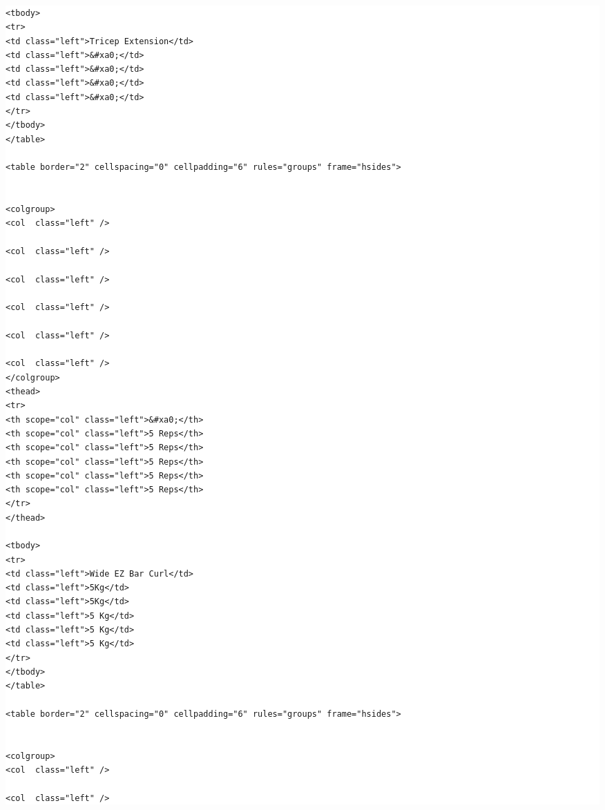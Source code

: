     <tbody>
    <tr>
    <td class="left">Tricep Extension</td>
    <td class="left">&#xa0;</td>
    <td class="left">&#xa0;</td>
    <td class="left">&#xa0;</td>
    <td class="left">&#xa0;</td>
    </tr>
    </tbody>
    </table>
    
    <table border="2" cellspacing="0" cellpadding="6" rules="groups" frame="hsides">
    
    
    <colgroup>
    <col  class="left" />
    
    <col  class="left" />
    
    <col  class="left" />
    
    <col  class="left" />
    
    <col  class="left" />
    
    <col  class="left" />
    </colgroup>
    <thead>
    <tr>
    <th scope="col" class="left">&#xa0;</th>
    <th scope="col" class="left">5 Reps</th>
    <th scope="col" class="left">5 Reps</th>
    <th scope="col" class="left">5 Reps</th>
    <th scope="col" class="left">5 Reps</th>
    <th scope="col" class="left">5 Reps</th>
    </tr>
    </thead>
    
    <tbody>
    <tr>
    <td class="left">Wide EZ Bar Curl</td>
    <td class="left">5Kg</td>
    <td class="left">5Kg</td>
    <td class="left">5 Kg</td>
    <td class="left">5 Kg</td>
    <td class="left">5 Kg</td>
    </tr>
    </tbody>
    </table>
    
    <table border="2" cellspacing="0" cellpadding="6" rules="groups" frame="hsides">
    
    
    <colgroup>
    <col  class="left" />
    
    <col  class="left" />
    